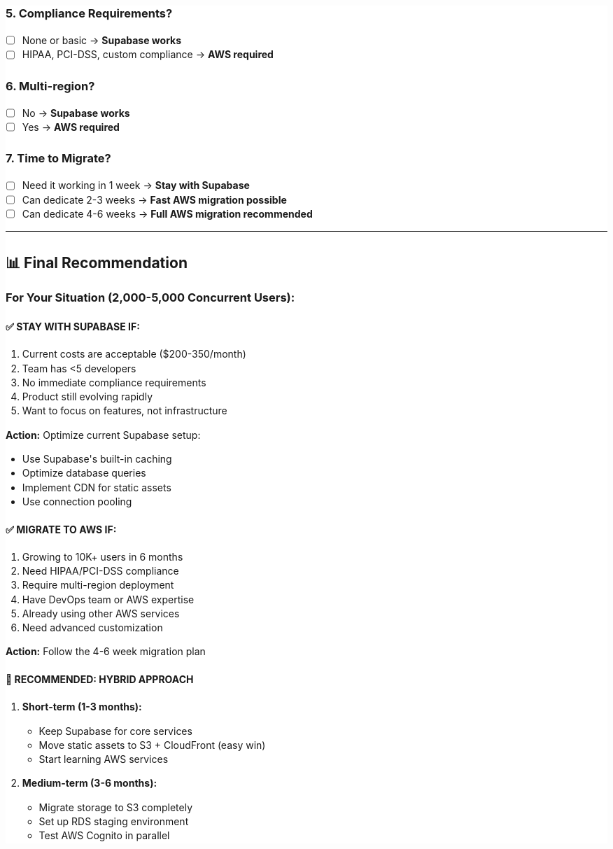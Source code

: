 ### 5. Compliance Requirements?
- [ ] None or basic → **Supabase works**
- [ ] HIPAA, PCI-DSS, custom compliance → **AWS required**

### 6. Multi-region?
- [ ] No → **Supabase works**
- [ ] Yes → **AWS required**

### 7. Time to Migrate?
- [ ] Need it working in 1 week → **Stay with Supabase**
- [ ] Can dedicate 2-3 weeks → **Fast AWS migration possible**
- [ ] Can dedicate 4-6 weeks → **Full AWS migration recommended**

---

## 📊 Final Recommendation

### For Your Situation (2,000-5,000 Concurrent Users):

#### ✅ STAY WITH SUPABASE IF:
1. Current costs are acceptable ($200-350/month)
2. Team has <5 developers
3. No immediate compliance requirements
4. Product still evolving rapidly
5. Want to focus on features, not infrastructure

**Action:** Optimize current Supabase setup:
- Use Supabase's built-in caching
- Optimize database queries
- Implement CDN for static assets
- Use connection pooling

#### ✅ MIGRATE TO AWS IF:
1. Growing to 10K+ users in 6 months
2. Need HIPAA/PCI-DSS compliance
3. Require multi-region deployment
4. Have DevOps team or AWS expertise
5. Already using other AWS services
6. Need advanced customization

**Action:** Follow the 4-6 week migration plan

#### 🎯 RECOMMENDED: HYBRID APPROACH
1. **Short-term (1-3 months):**
   - Keep Supabase for core services
   - Move static assets to S3 + CloudFront (easy win)
   - Start learning AWS services

2. **Medium-term (3-6 months):**
   - Migrate storage to S3 completely
   - Set up RDS staging environment
   - Test AWS Cognito in parallel
